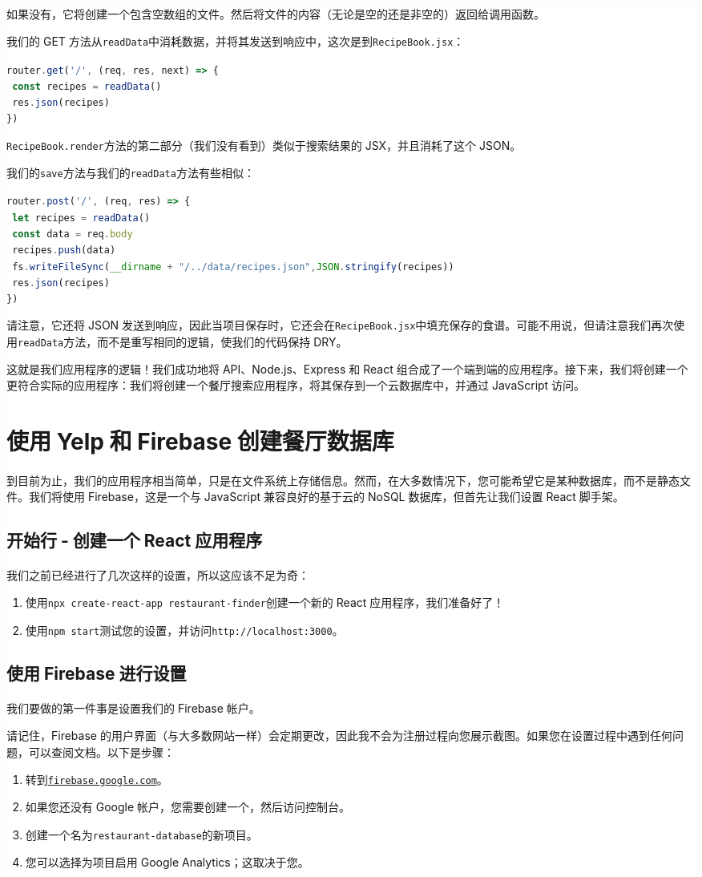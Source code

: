 如果没有，它将创建一个包含空数组的文件。然后将文件的内容（无论是空的还是非空的）返回给调用函数。

我们的 GET 方法从`readData`中消耗数据，并将其发送到响应中，这次是到`RecipeBook.jsx`：

```js
router.get('/', (req, res, next) => {
 const recipes = readData()
 res.json(recipes)
})
```

`RecipeBook.render`方法的第二部分（我们没有看到）类似于搜索结果的 JSX，并且消耗了这个 JSON。

我们的`save`方法与我们的`readData`方法有些相似：

```js
router.post('/', (req, res) => {
 let recipes = readData()
 const data = req.body
 recipes.push(data)
 fs.writeFileSync(__dirname + "/../data/recipes.json",JSON.stringify(recipes))
 res.json(recipes)
})
```

请注意，它还将 JSON 发送到响应，因此当项目保存时，它还会在`RecipeBook.jsx`中填充保存的食谱。可能不用说，但请注意我们再次使用`readData`方法，而不是重写相同的逻辑，使我们的代码保持 DRY。

这就是我们应用程序的逻辑！我们成功地将 API、Node.js、Express 和 React 组合成了一个端到端的应用程序。接下来，我们将创建一个更符合实际的应用程序：我们将创建一个餐厅搜索应用程序，将其保存到一个云数据库中，并通过 JavaScript 访问。

# 使用 Yelp 和 Firebase 创建餐厅数据库

到目前为止，我们的应用程序相当简单，只是在文件系统上存储信息。然而，在大多数情况下，您可能希望它是某种数据库，而不是静态文件。我们将使用 Firebase，这是一个与 JavaScript 兼容良好的基于云的 NoSQL 数据库，但首先让我们设置 React 脚手架。

## 开始行 - 创建一个 React 应用程序

我们之前已经进行了几次这样的设置，所以这应该不足为奇：

1.  使用`npx create-react-app restaurant-finder`创建一个新的 React 应用程序，我们准备好了！

1.  使用`npm start`测试您的设置，并访问`http://localhost:3000`。

## 使用 Firebase 进行设置

我们要做的第一件事是设置我们的 Firebase 帐户。

请记住，Firebase 的用户界面（与大多数网站一样）会定期更改，因此我不会为注册过程向您展示截图。如果您在设置过程中遇到任何问题，可以查阅文档。以下是步骤：

1.  转到[`firebase.google.com`](https://firebase.google.com)。

1.  如果您还没有 Google 帐户，您需要创建一个，然后访问控制台。

1.  创建一个名为`restaurant-database`的新项目。

1.  您可以选择为项目启用 Google Analytics；这取决于您。
